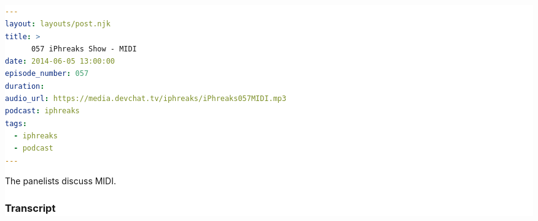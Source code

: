 ```yaml
---
layout: layouts/post.njk
title: >
      057 iPhreaks Show - MIDI
date: 2014-06-05 13:00:00
episode_number: 057
duration: 
audio_url: https://media.devchat.tv/iphreaks/iPhreaks057MIDI.mp3
podcast: iphreaks
tags: 
  - iphreaks
  - podcast
---
```


The panelists discuss MIDI.



### Transcript
